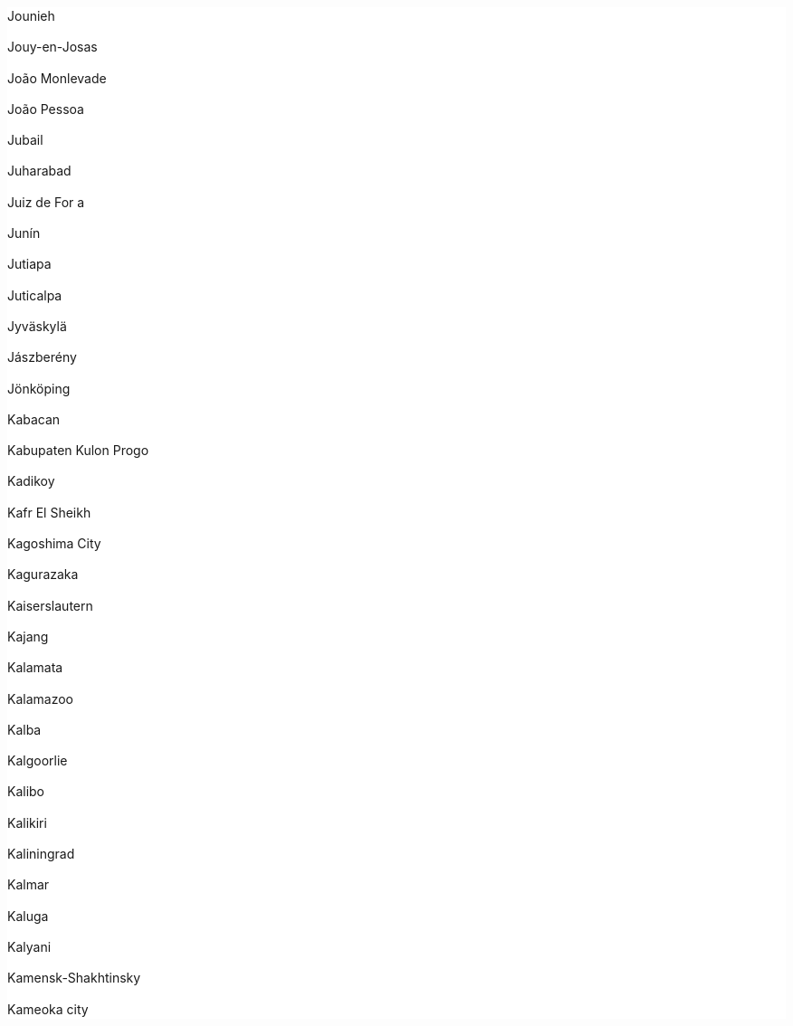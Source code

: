 Jounieh

Jouy-en-Josas

João Monlevade

João Pessoa

Jubail

Juharabad

Juiz de For a

Junín

Jutiapa

Juticalpa

Jyväskylä

Jászberény

Jönköping

Kabacan

Kabupaten Kulon Progo

Kadikoy

Kafr El Sheikh

Kagoshima City

Kagurazaka

Kaiserslautern

Kajang

Kalamata

Kalamazoo

Kalba

Kalgoorlie

Kalibo

Kalikiri

Kaliningrad

Kalmar

Kaluga

Kalyani

Kamensk-Shakhtinsky

Kameoka city
